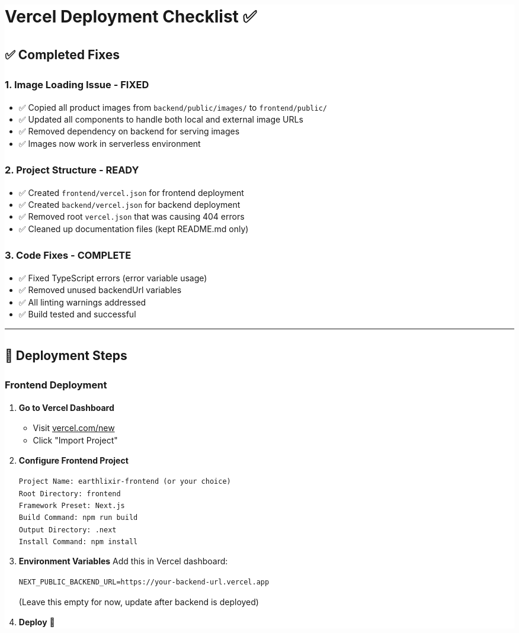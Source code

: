 # Vercel Deployment Checklist ✅

## ✅ Completed Fixes

### 1. **Image Loading Issue - FIXED**
- ✅ Copied all product images from `backend/public/images/` to `frontend/public/`
- ✅ Updated all components to handle both local and external image URLs
- ✅ Removed dependency on backend for serving images
- ✅ Images now work in serverless environment

### 2. **Project Structure - READY**
- ✅ Created `frontend/vercel.json` for frontend deployment
- ✅ Created `backend/vercel.json` for backend deployment
- ✅ Removed root `vercel.json` that was causing 404 errors
- ✅ Cleaned up documentation files (kept README.md only)

### 3. **Code Fixes - COMPLETE**
- ✅ Fixed TypeScript errors (error variable usage)
- ✅ Removed unused backendUrl variables
- ✅ All linting warnings addressed
- ✅ Build tested and successful

---

## 🚀 Deployment Steps

### Frontend Deployment

1. **Go to Vercel Dashboard**
   - Visit [vercel.com/new](https://vercel.com/new)
   - Click "Import Project"

2. **Configure Frontend Project**
   ```
   Project Name: earthlixir-frontend (or your choice)
   Root Directory: frontend
   Framework Preset: Next.js
   Build Command: npm run build
   Output Directory: .next
   Install Command: npm install
   ```

3. **Environment Variables**
   Add this in Vercel dashboard:
   ```
   NEXT_PUBLIC_BACKEND_URL=https://your-backend-url.vercel.app
   ```
   (Leave this empty for now, update after backend is deployed)

4. **Deploy** 🚀

